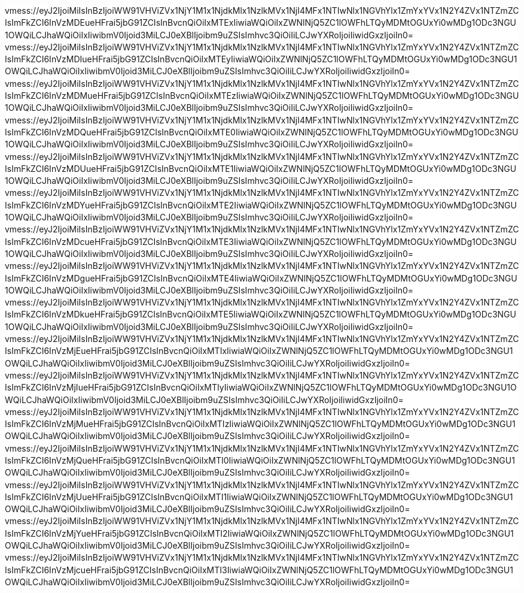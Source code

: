 vmess://eyJ2IjoiMiIsInBzIjoiWW91VHViZVx1NjY1M1x1NjdkMlx1NzlkMVx1NjI4MFx1NTIwNlx1NGVhYlx1ZmYxYVx1N2Y4ZVx1NTZmZCIsImFkZCI6InVzMDEueHFrai5jbG91ZCIsInBvcnQiOiIxMTExIiwiaWQiOiIxZWNlNjQ5ZC1lOWFhLTQyMDMtOGUxYi0wMDg1ODc3NGU1OWQiLCJhaWQiOiIxIiwibmV0Ijoid3MiLCJ0eXBlIjoibm9uZSIsImhvc3QiOiIiLCJwYXRoIjoiIiwidGxzIjoiIn0=
vmess://eyJ2IjoiMiIsInBzIjoiWW91VHViZVx1NjY1M1x1NjdkMlx1NzlkMVx1NjI4MFx1NTIwNlx1NGVhYlx1ZmYxYVx1N2Y4ZVx1NTZmZCIsImFkZCI6InVzMDIueHFrai5jbG91ZCIsInBvcnQiOiIxMTEyIiwiaWQiOiIxZWNlNjQ5ZC1lOWFhLTQyMDMtOGUxYi0wMDg1ODc3NGU1OWQiLCJhaWQiOiIxIiwibmV0Ijoid3MiLCJ0eXBlIjoibm9uZSIsImhvc3QiOiIiLCJwYXRoIjoiIiwidGxzIjoiIn0=
vmess://eyJ2IjoiMiIsInBzIjoiWW91VHViZVx1NjY1M1x1NjdkMlx1NzlkMVx1NjI4MFx1NTIwNlx1NGVhYlx1ZmYxYVx1N2Y4ZVx1NTZmZCIsImFkZCI6InVzMDMueHFrai5jbG91ZCIsInBvcnQiOiIxMTEzIiwiaWQiOiIxZWNlNjQ5ZC1lOWFhLTQyMDMtOGUxYi0wMDg1ODc3NGU1OWQiLCJhaWQiOiIxIiwibmV0Ijoid3MiLCJ0eXBlIjoibm9uZSIsImhvc3QiOiIiLCJwYXRoIjoiIiwidGxzIjoiIn0=
vmess://eyJ2IjoiMiIsInBzIjoiWW91VHViZVx1NjY1M1x1NjdkMlx1NzlkMVx1NjI4MFx1NTIwNlx1NGVhYlx1ZmYxYVx1N2Y4ZVx1NTZmZCIsImFkZCI6InVzMDQueHFrai5jbG91ZCIsInBvcnQiOiIxMTE0IiwiaWQiOiIxZWNlNjQ5ZC1lOWFhLTQyMDMtOGUxYi0wMDg1ODc3NGU1OWQiLCJhaWQiOiIxIiwibmV0Ijoid3MiLCJ0eXBlIjoibm9uZSIsImhvc3QiOiIiLCJwYXRoIjoiIiwidGxzIjoiIn0=
vmess://eyJ2IjoiMiIsInBzIjoiWW91VHViZVx1NjY1M1x1NjdkMlx1NzlkMVx1NjI4MFx1NTIwNlx1NGVhYlx1ZmYxYVx1N2Y4ZVx1NTZmZCIsImFkZCI6InVzMDUueHFrai5jbG91ZCIsInBvcnQiOiIxMTE1IiwiaWQiOiIxZWNlNjQ5ZC1lOWFhLTQyMDMtOGUxYi0wMDg1ODc3NGU1OWQiLCJhaWQiOiIxIiwibmV0Ijoid3MiLCJ0eXBlIjoibm9uZSIsImhvc3QiOiIiLCJwYXRoIjoiIiwidGxzIjoiIn0=
vmess://eyJ2IjoiMiIsInBzIjoiWW91VHViZVx1NjY1M1x1NjdkMlx1NzlkMVx1NjI4MFx1NTIwNlx1NGVhYlx1ZmYxYVx1N2Y4ZVx1NTZmZCIsImFkZCI6InVzMDYueHFrai5jbG91ZCIsInBvcnQiOiIxMTE2IiwiaWQiOiIxZWNlNjQ5ZC1lOWFhLTQyMDMtOGUxYi0wMDg1ODc3NGU1OWQiLCJhaWQiOiIxIiwibmV0Ijoid3MiLCJ0eXBlIjoibm9uZSIsImhvc3QiOiIiLCJwYXRoIjoiIiwidGxzIjoiIn0=
vmess://eyJ2IjoiMiIsInBzIjoiWW91VHViZVx1NjY1M1x1NjdkMlx1NzlkMVx1NjI4MFx1NTIwNlx1NGVhYlx1ZmYxYVx1N2Y4ZVx1NTZmZCIsImFkZCI6InVzMDcueHFrai5jbG91ZCIsInBvcnQiOiIxMTE3IiwiaWQiOiIxZWNlNjQ5ZC1lOWFhLTQyMDMtOGUxYi0wMDg1ODc3NGU1OWQiLCJhaWQiOiIxIiwibmV0Ijoid3MiLCJ0eXBlIjoibm9uZSIsImhvc3QiOiIiLCJwYXRoIjoiIiwidGxzIjoiIn0=
vmess://eyJ2IjoiMiIsInBzIjoiWW91VHViZVx1NjY1M1x1NjdkMlx1NzlkMVx1NjI4MFx1NTIwNlx1NGVhYlx1ZmYxYVx1N2Y4ZVx1NTZmZCIsImFkZCI6InVzMDgueHFrai5jbG91ZCIsInBvcnQiOiIxMTE4IiwiaWQiOiIxZWNlNjQ5ZC1lOWFhLTQyMDMtOGUxYi0wMDg1ODc3NGU1OWQiLCJhaWQiOiIxIiwibmV0Ijoid3MiLCJ0eXBlIjoibm9uZSIsImhvc3QiOiIiLCJwYXRoIjoiIiwidGxzIjoiIn0=
vmess://eyJ2IjoiMiIsInBzIjoiWW91VHViZVx1NjY1M1x1NjdkMlx1NzlkMVx1NjI4MFx1NTIwNlx1NGVhYlx1ZmYxYVx1N2Y4ZVx1NTZmZCIsImFkZCI6InVzMDkueHFrai5jbG91ZCIsInBvcnQiOiIxMTE5IiwiaWQiOiIxZWNlNjQ5ZC1lOWFhLTQyMDMtOGUxYi0wMDg1ODc3NGU1OWQiLCJhaWQiOiIxIiwibmV0Ijoid3MiLCJ0eXBlIjoibm9uZSIsImhvc3QiOiIiLCJwYXRoIjoiIiwidGxzIjoiIn0=
vmess://eyJ2IjoiMiIsInBzIjoiWW91VHViZVx1NjY1M1x1NjdkMlx1NzlkMVx1NjI4MFx1NTIwNlx1NGVhYlx1ZmYxYVx1N2Y4ZVx1NTZmZCIsImFkZCI6InVzMjEueHFrai5jbG91ZCIsInBvcnQiOiIxMTIxIiwiaWQiOiIxZWNlNjQ5ZC1lOWFhLTQyMDMtOGUxYi0wMDg1ODc3NGU1OWQiLCJhaWQiOiIxIiwibmV0Ijoid3MiLCJ0eXBlIjoibm9uZSIsImhvc3QiOiIiLCJwYXRoIjoiIiwidGxzIjoiIn0=
vmess://eyJ2IjoiMiIsInBzIjoiWW91VHViZVx1NjY1M1x1NjdkMlx1NzlkMVx1NjI4MFx1NTIwNlx1NGVhYlx1ZmYxYVx1N2Y4ZVx1NTZmZCIsImFkZCI6InVzMjIueHFrai5jbG91ZCIsInBvcnQiOiIxMTIyIiwiaWQiOiIxZWNlNjQ5ZC1lOWFhLTQyMDMtOGUxYi0wMDg1ODc3NGU1OWQiLCJhaWQiOiIxIiwibmV0Ijoid3MiLCJ0eXBlIjoibm9uZSIsImhvc3QiOiIiLCJwYXRoIjoiIiwidGxzIjoiIn0=
vmess://eyJ2IjoiMiIsInBzIjoiWW91VHViZVx1NjY1M1x1NjdkMlx1NzlkMVx1NjI4MFx1NTIwNlx1NGVhYlx1ZmYxYVx1N2Y4ZVx1NTZmZCIsImFkZCI6InVzMjMueHFrai5jbG91ZCIsInBvcnQiOiIxMTIzIiwiaWQiOiIxZWNlNjQ5ZC1lOWFhLTQyMDMtOGUxYi0wMDg1ODc3NGU1OWQiLCJhaWQiOiIxIiwibmV0Ijoid3MiLCJ0eXBlIjoibm9uZSIsImhvc3QiOiIiLCJwYXRoIjoiIiwidGxzIjoiIn0=
vmess://eyJ2IjoiMiIsInBzIjoiWW91VHViZVx1NjY1M1x1NjdkMlx1NzlkMVx1NjI4MFx1NTIwNlx1NGVhYlx1ZmYxYVx1N2Y4ZVx1NTZmZCIsImFkZCI6InVzMjQueHFrai5jbG91ZCIsInBvcnQiOiIxMTI0IiwiaWQiOiIxZWNlNjQ5ZC1lOWFhLTQyMDMtOGUxYi0wMDg1ODc3NGU1OWQiLCJhaWQiOiIxIiwibmV0Ijoid3MiLCJ0eXBlIjoibm9uZSIsImhvc3QiOiIiLCJwYXRoIjoiIiwidGxzIjoiIn0=
vmess://eyJ2IjoiMiIsInBzIjoiWW91VHViZVx1NjY1M1x1NjdkMlx1NzlkMVx1NjI4MFx1NTIwNlx1NGVhYlx1ZmYxYVx1N2Y4ZVx1NTZmZCIsImFkZCI6InVzMjUueHFrai5jbG91ZCIsInBvcnQiOiIxMTI1IiwiaWQiOiIxZWNlNjQ5ZC1lOWFhLTQyMDMtOGUxYi0wMDg1ODc3NGU1OWQiLCJhaWQiOiIxIiwibmV0Ijoid3MiLCJ0eXBlIjoibm9uZSIsImhvc3QiOiIiLCJwYXRoIjoiIiwidGxzIjoiIn0=
vmess://eyJ2IjoiMiIsInBzIjoiWW91VHViZVx1NjY1M1x1NjdkMlx1NzlkMVx1NjI4MFx1NTIwNlx1NGVhYlx1ZmYxYVx1N2Y4ZVx1NTZmZCIsImFkZCI6InVzMjYueHFrai5jbG91ZCIsInBvcnQiOiIxMTI2IiwiaWQiOiIxZWNlNjQ5ZC1lOWFhLTQyMDMtOGUxYi0wMDg1ODc3NGU1OWQiLCJhaWQiOiIxIiwibmV0Ijoid3MiLCJ0eXBlIjoibm9uZSIsImhvc3QiOiIiLCJwYXRoIjoiIiwidGxzIjoiIn0=
vmess://eyJ2IjoiMiIsInBzIjoiWW91VHViZVx1NjY1M1x1NjdkMlx1NzlkMVx1NjI4MFx1NTIwNlx1NGVhYlx1ZmYxYVx1N2Y4ZVx1NTZmZCIsImFkZCI6InVzMjcueHFrai5jbG91ZCIsInBvcnQiOiIxMTI3IiwiaWQiOiIxZWNlNjQ5ZC1lOWFhLTQyMDMtOGUxYi0wMDg1ODc3NGU1OWQiLCJhaWQiOiIxIiwibmV0Ijoid3MiLCJ0eXBlIjoibm9uZSIsImhvc3QiOiIiLCJwYXRoIjoiIiwidGxzIjoiIn0=